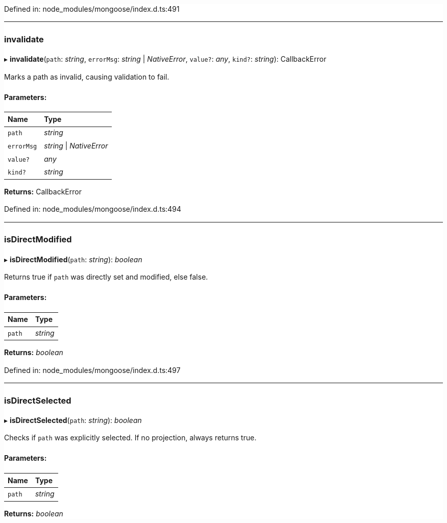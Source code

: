 Defined in: node_modules/mongoose/index.d.ts:491

___

### invalidate

▸ **invalidate**(`path`: *string*, `errorMsg`: *string* \| *NativeError*, `value?`: *any*, `kind?`: *string*): CallbackError

Marks a path as invalid, causing validation to fail.

#### Parameters:

Name | Type |
:------ | :------ |
`path` | *string* |
`errorMsg` | *string* \| *NativeError* |
`value?` | *any* |
`kind?` | *string* |

**Returns:** CallbackError

Defined in: node_modules/mongoose/index.d.ts:494

___

### isDirectModified

▸ **isDirectModified**(`path`: *string*): *boolean*

Returns true if `path` was directly set and modified, else false.

#### Parameters:

Name | Type |
:------ | :------ |
`path` | *string* |

**Returns:** *boolean*

Defined in: node_modules/mongoose/index.d.ts:497

___

### isDirectSelected

▸ **isDirectSelected**(`path`: *string*): *boolean*

Checks if `path` was explicitly selected. If no projection, always returns true.

#### Parameters:

Name | Type |
:------ | :------ |
`path` | *string* |

**Returns:** *boolean*
